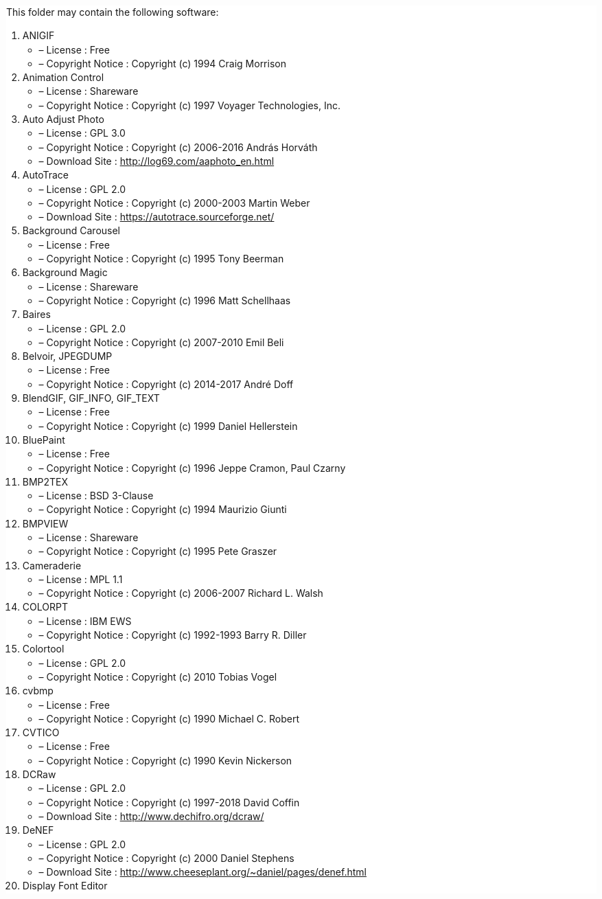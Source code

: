 ﻿This folder may contain the following software:

1. ANIGIF
   - – License : Free
   - – Copyright Notice : Copyright (c) 1994 Craig Morrison
2. Animation Control
   - – License : Shareware
   - – Copyright Notice : Copyright (c) 1997 Voyager Technologies, Inc.
3. Auto Adjust Photo
   - – License : GPL 3.0
   - – Copyright Notice : Copyright (c) 2006-2016 András Horváth
   - – Download Site : http://log69.com/aaphoto_en.html
4. AutoTrace
   - – License : GPL 2.0
   - – Copyright Notice : Copyright (c) 2000-2003 Martin Weber
   - – Download Site : https://autotrace.sourceforge.net/
5. Background Carousel
   - – License : Free
   - – Copyright Notice : Copyright (c) 1995 Tony Beerman
6. Background Magic
   - – License : Shareware
   - – Copyright Notice : Copyright (c) 1996 Matt Schellhaas
7. Baires
   - – License : GPL 2.0
   - – Copyright Notice : Copyright (c) 2007-2010 Emil Beli
8. Belvoir, JPEGDUMP
   - – License : Free
   - – Copyright Notice : Copyright (c) 2014-2017 André Doff
9. BlendGIF, GIF_INFO, GIF_TEXT
   - – License : Free
   - – Copyright Notice : Copyright (c) 1999 Daniel Hellerstein
10. BluePaint
    - – License : Free
    - – Copyright Notice : Copyright (c) 1996 Jeppe Cramon, Paul Czarny
11. BMP2TEX
    - – License : BSD 3-Clause
    - – Copyright Notice : Copyright (c) 1994 Maurizio Giunti
12. BMPVIEW
    - – License : Shareware
    - – Copyright Notice : Copyright (c) 1995 Pete Graszer
13. Cameraderie
    - – License : MPL 1.1
    - – Copyright Notice : Copyright (c) 2006-2007 Richard L. Walsh
14. COLORPT
    - – License : IBM EWS
    - – Copyright Notice : Copyright (c) 1992-1993 Barry R. Diller
15. Colortool
    - – License : GPL 2.0
    - – Copyright Notice : Copyright (c) 2010 Tobias Vogel
16. cvbmp
    - – License : Free
    - – Copyright Notice : Copyright (c) 1990 Michael C. Robert
17. CVTICO
    - – License : Free
    - – Copyright Notice : Copyright (c) 1990 Kevin Nickerson
18. DCRaw
    - – License : GPL 2.0
    - – Copyright Notice : Copyright (c) 1997-2018 David Coffin
    - – Download Site : http://www.dechifro.org/dcraw/
19. DeNEF
    - – License : GPL 2.0
    - – Copyright Notice : Copyright (c) 2000 Daniel Stephens
    - – Download Site : http://www.cheeseplant.org/~daniel/pages/denef.html
20. Display Font Editor